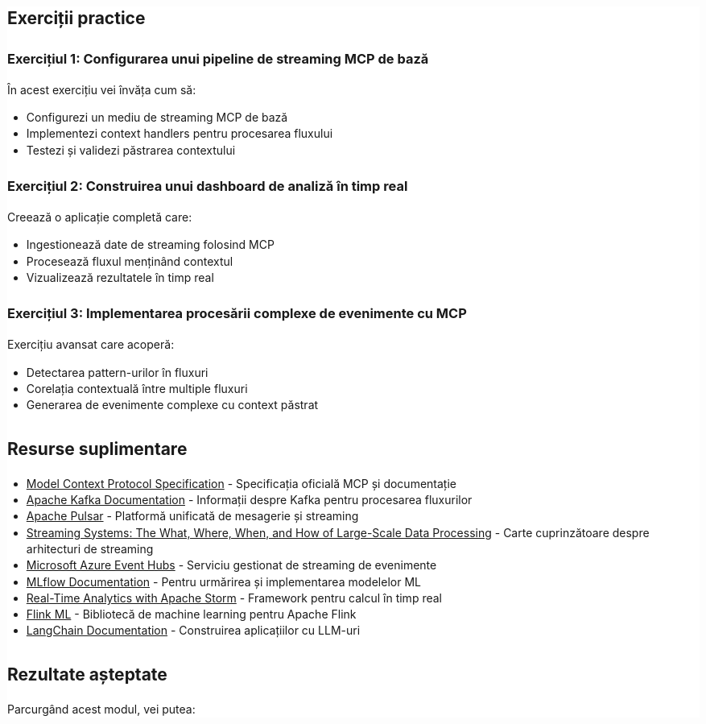 ## Exerciții practice

### Exercițiul 1: Configurarea unui pipeline de streaming MCP de bază

În acest exercițiu vei învăța cum să:  
- Configurezi un mediu de streaming MCP de bază  
- Implementezi context handlers pentru procesarea fluxului  
- Testezi și validezi păstrarea contextului  

### Exercițiul 2: Construirea unui dashboard de analiză în timp real

Creează o aplicație completă care:  
- Ingestionează date de streaming folosind MCP  
- Procesează fluxul menținând contextul  
- Vizualizează rezultatele în timp real  

### Exercițiul 3: Implementarea procesării complexe de evenimente cu MCP

Exercițiu avansat care acoperă:  
- Detectarea pattern-urilor în fluxuri  
- Corelația contextuală între multiple fluxuri  
- Generarea de evenimente complexe cu context păstrat  

## Resurse suplimentare

- [Model Context Protocol Specification](https://github.com/modelcontextprotocol) - Specificația oficială MCP și documentație  
- [Apache Kafka Documentation](https://kafka.apache.org/documentation/) - Informații despre Kafka pentru procesarea fluxurilor  
- [Apache Pulsar](https://pulsar.apache.org/) - Platformă unificată de mesagerie și streaming  
- [Streaming Systems: The What, Where, When, and How of Large-Scale Data Processing](https://www.oreilly.com/library/view/streaming-systems/9781491983867/) - Carte cuprinzătoare despre arhitecturi de streaming  
- [Microsoft Azure Event Hubs](https://learn.microsoft.com/azure/event-hubs/event-hubs-about) - Serviciu gestionat de streaming de evenimente  
- [MLflow Documentation](https://mlflow.org/docs/latest/index.html) - Pentru urmărirea și implementarea modelelor ML  
- [Real-Time Analytics with Apache Storm](https://storm.apache.org/releases/current/index.html) - Framework pentru calcul în timp real  
- [Flink ML](https://nightlies.apache.org/flink/flink-ml-docs-master/) - Bibliotecă de machine learning pentru Apache Flink  
- [LangChain Documentation](https://python.langchain.com/docs/get_started/introduction) - Construirea aplicațiilor cu LLM-uri  

## Rezultate așteptate

Parcurgând acest modul, vei putea:
